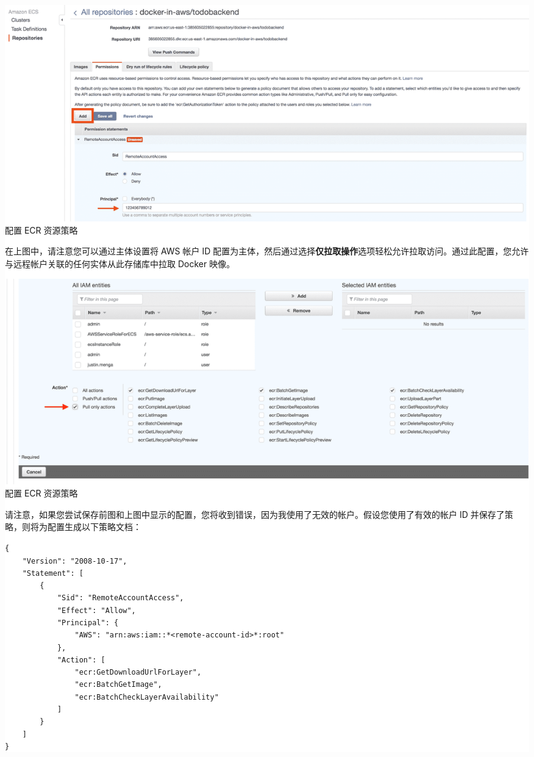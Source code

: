 ![](img/4dc40247-49ee-463d-ab22-2800808bfd0d.png)配置 ECR 资源策略

在上图中，请注意您可以通过主体设置将 AWS 帐户 ID 配置为主体，然后通过选择**仅拉取操作**选项轻松允许拉取访问。通过此配置，您允许与远程帐户关联的任何实体从此存储库中拉取 Docker 映像。

![](img/c0f530e0-0975-491a-8e31-390eedb7a484.png)配置 ECR 资源策略

请注意，如果您尝试保存前图和上图中显示的配置，您将收到错误，因为我使用了无效的帐户。假设您使用了有效的帐户 ID 并保存了策略，则将为配置生成以下策略文档：

```
{
    "Version": "2008-10-17",
    "Statement": [
        {
            "Sid": "RemoteAccountAccess",
            "Effect": "Allow",
            "Principal": {
                "AWS": "arn:aws:iam::*<remote-account-id>*:root"
            },
            "Action": [
                "ecr:GetDownloadUrlForLayer",
                "ecr:BatchGetImage",
                "ecr:BatchCheckLayerAvailability"
            ]
        }
    ]
}
```
